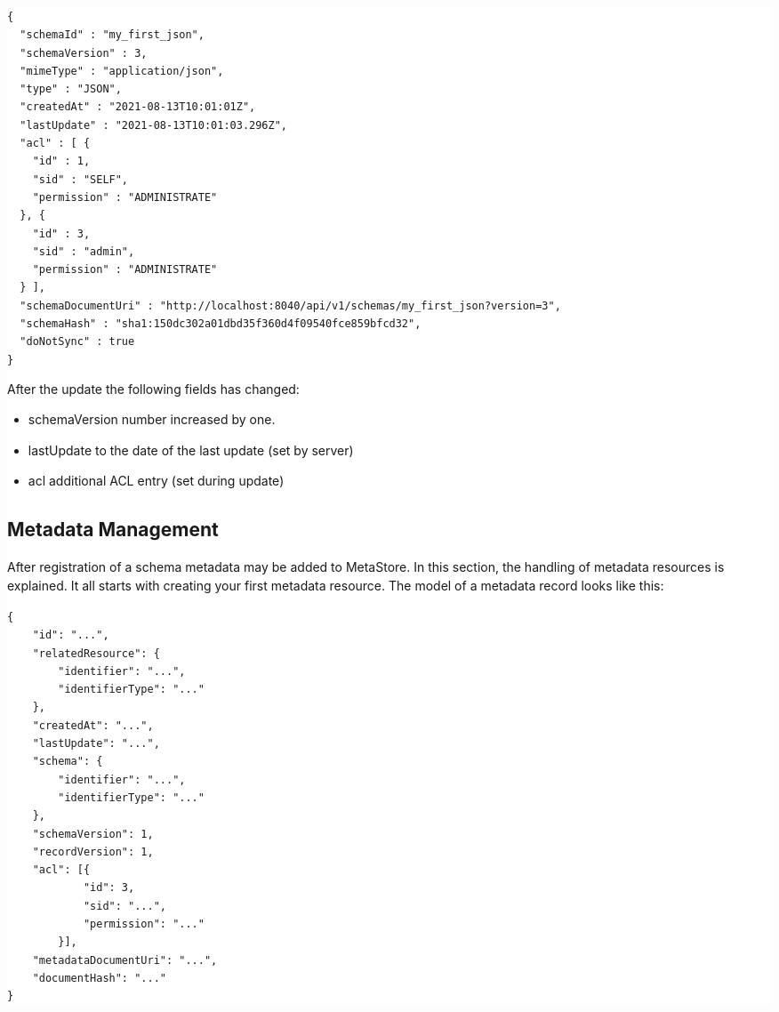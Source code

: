     {
      "schemaId" : "my_first_json",
      "schemaVersion" : 3,
      "mimeType" : "application/json",
      "type" : "JSON",
      "createdAt" : "2021-08-13T10:01:01Z",
      "lastUpdate" : "2021-08-13T10:01:03.296Z",
      "acl" : [ {
        "id" : 1,
        "sid" : "SELF",
        "permission" : "ADMINISTRATE"
      }, {
        "id" : 3,
        "sid" : "admin",
        "permission" : "ADMINISTRATE"
      } ],
      "schemaDocumentUri" : "http://localhost:8040/api/v1/schemas/my_first_json?version=3",
      "schemaHash" : "sha1:150dc302a01dbd35f360d4f09540fce859bfcd32",
      "doNotSync" : true
    }

After the update the following fields has changed:

-   schemaVersion number increased by one.

-   lastUpdate to the date of the last update (set by server)

-   acl additional ACL entry (set during update)

Metadata Management
-------------------

After registration of a schema metadata may be added to MetaStore. In
this section, the handling of metadata resources is explained. It all
starts with creating your first metadata resource. The model of a
metadata record looks like this:

    {
        "id": "...",
        "relatedResource": {
            "identifier": "...",
            "identifierType": "..."
        },
        "createdAt": "...",
        "lastUpdate": "...",
        "schema": {
            "identifier": "...",
            "identifierType": "..."
        },
        "schemaVersion": 1,
        "recordVersion": 1,
        "acl": [{
                "id": 3,
                "sid": "...",
                "permission": "..."
            }],
        "metadataDocumentUri": "...",
        "documentHash": "..."
    }
